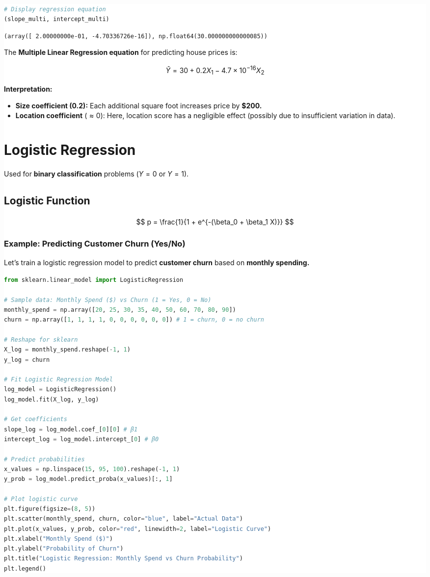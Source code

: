 ```python
# Display regression equation
(slope_multi, intercept_multi)
```

```
(array([ 2.00000000e-01, -4.70336726e-16]), np.float64(30.000000000000085))
```

The **Multiple Linear Regression equation** for predicting house prices is: 

$$
\hat{Y} = 30 + 0.2X_1 - 4.7 \times 10^{-16}X_2
$$

**Interpretation:**

- **Size coefficient (0.2):** Each additional square foot increases price by **$200.**
- **Location coefficient** ($\approx 0$): Here, location score has a negligible effect (possibly due to insufficient variation in data).

# Logistic Regression

Used for **binary classification** problems ($Y = 0$ or $Y = 1$). 

## Logistic Function

$$
p = \frac{1}{1 + e^{-(\beta_0 + \beta_1 X)}}
$$

### Example: Predicting Customer Churn (Yes/No)

Let’s train a logistic regression model to predict **customer churn** based on **monthly spending.**

```python
from sklearn.linear_model import LogisticRegression

# Sample data: Monthly Spend ($) vs Churn (1 = Yes, 0 = No)
monthly_spend = np.array([20, 25, 30, 35, 40, 50, 60, 70, 80, 90])
churn = np.array([1, 1, 1, 1, 0, 0, 0, 0, 0, 0]) # 1 = churn, 0 = no churn

# Reshape for sklearn
X_log = monthly_spend.reshape(-1, 1)
y_log = churn

# Fit Logistic Regression Model
log_model = LogisticRegression()
log_model.fit(X_log, y_log)

# Get coefficients
slope_log = log_model.coef_[0][0] # β1
intercept_log = log_model.intercept_[0] # β0

# Predict probabilities
x_values = np.linspace(15, 95, 100).reshape(-1, 1)
y_prob = log_model.predict_proba(x_values)[:, 1]

# Plot logistic curve
plt.figure(figsize=(8, 5))
plt.scatter(monthly_spend, churn, color="blue", label="Actual Data")
plt.plot(x_values, y_prob, color="red", linewidth=2, label="Logistic Curve")
plt.xlabel("Monthly Spend ($)")
plt.ylabel("Probability of Churn")
plt.title("Logistic Regression: Monthly Spend vs Churn Probability")
plt.legend()
```